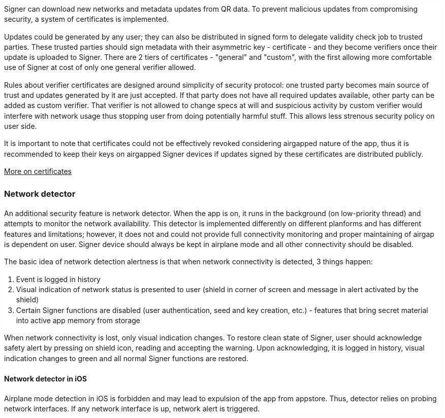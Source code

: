Signer can download new networks and metadata updates from QR data. To prevent
malicious updates from compromising security, a system of certificates is
implemented. 

Updates could be generated by any user; they can also be distributed in signed form to delegate validity check job to trusted parties. These trusted parties should sign metadata with their asymmetric key - certificate - and they become verifiers once their update is uploaded to Signer. There are 2 tiers of certificates - "general" and "custom", with the first allowing more comfortable use of Signer at cost of only one general verifier allowed.

Rules about verifier certificates are designed around simplicity of security protocol: one trusted party becomes main source of trust and updates generated by it are just accepted. If that party does not have all required updates available, other party can be added as custom verifier. That verifier is not allowed to change specs at will and suspicious activity by custom verifier would interfere with network usage thus stopping user from doing potentially harmful stuff. This allows less strenous security policy on user side.

It is important to note that certificates could not be effectively revoked considering airgapped nature of the app, thus it is recommended to keep their keys on airgapped Signer devices if updates signed by these certificates are distributed publicly.

[More on certificates](./UOS.md#update)

### Network detector

An additional security feature is network detector. When the app is on, it runs
in the background (on low-priority thread) and attempts to monitor the network
availability. This detector is implemented differently on different planforms
and has different features and limitations; however, it does not and could not
provide full connectivity monitoring and proper maintaining of airgap is
dependent on user. Signer device should always be kept in airplane mode and all
other connectivity should be disabled.

The basic idea of network detection alertness is that when network connectivity
is detected, 3 things happen:

1. Event is logged in history
2. Visual indication of network status is presented to user (shield in corner of
screen and message in alert activated by the shield)
3. Certain Signer functions are disabled (user authentication, seed and key
creation, etc.) - features that bring secret material into active app memory
from storage

When network connectivity is lost, only visual indication changes. To restore
clean state of Signer, user should acknowledge safety alert by pressing on
shield icon, reading and accepting the warning. Upon acknowledging, it is logged
in history, visual indication changes to green and all normal Signer functions
are restored.

#### Network detector in iOS

Airplane mode detection in iOS is forbidden and may lead to expulsion of the app
from appstore. Thus, detector relies on probing network interfaces. If any
network interface is up, network alert is triggered.
